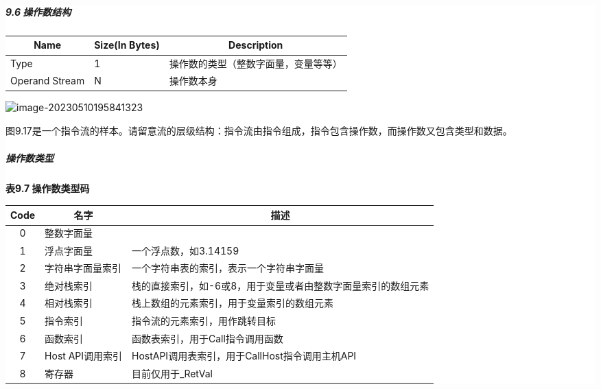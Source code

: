 ##### 9.6 操作数结构

| Name           | Size(In Bytes) | Description                          |
| -------------- | -------------- | ------------------------------------ |
| Type           | 1              | 操作数的类型（整数字面量，变量等等） |
| Operand Stream | N              | 操作数本身                           |

![image-20230510195841323](/media/shukebeta/Ventoy/github/game-scripting-mastery/src/images/chapter_9/image-20230510195841323.png)

图9.17是一个指令流的样本。请留意流的层级结构：指令流由指令组成，指令包含操作数，而操作数又包含类型和数据。

##### 操作数类型



**表9.7 操作数类型码**

|Code|名字|描述|
|:--:|---|---|
|0|整数字面量||一个整数，如256 或-1024|
|1|浮点字面量|一个浮点数，如3.14159|
|2|字符串字面量索引|一个字符串表的索引，表示一个字符串字面量|
|3|绝对栈索引|栈的直接索引，如-6或8，用于变量或者由整数字面量索引的数组元素|
|4|相对栈索引|栈上数组的元素索引，用于变量索引的数组元素|
|5|指令索引|指令流的元素索引，用作跳转目标|
|6|函数索引|函数表索引，用于Call指令调用函数|
|7|Host API调用索引|HostAPI调用表索引，用于CallHost指令调用主机API|
|8|寄存器|目前仅用于\_RetVal|